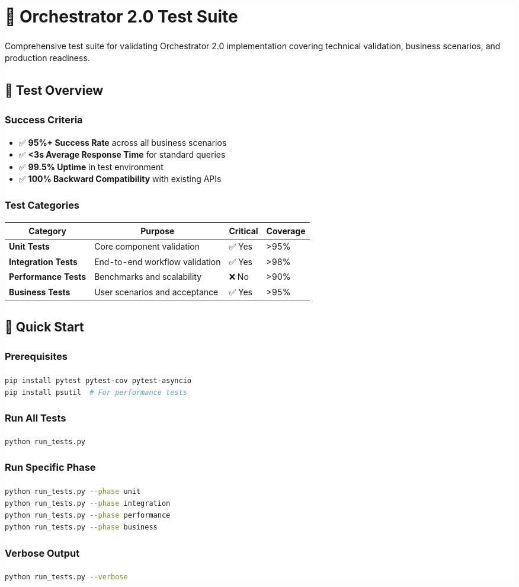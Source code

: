 # 🧪 Orchestrator 2.0 Test Suite

Comprehensive test suite for validating Orchestrator 2.0 implementation covering technical validation, business scenarios, and production readiness.

## 🎯 Test Overview

### Success Criteria
- ✅ **95%+ Success Rate** across all business scenarios
- ✅ **<3s Average Response Time** for standard queries  
- ✅ **99.5% Uptime** in test environment
- ✅ **100% Backward Compatibility** with existing APIs

### Test Categories

| Category | Purpose | Critical | Coverage |
|----------|---------|----------|----------|
| **Unit Tests** | Core component validation | ✅ Yes | >95% |
| **Integration Tests** | End-to-end workflow validation | ✅ Yes | >98% |
| **Performance Tests** | Benchmarks and scalability | ❌ No | >90% |
| **Business Tests** | User scenarios and acceptance | ✅ Yes | >95% |

## 🚀 Quick Start

### Prerequisites
```bash
pip install pytest pytest-cov pytest-asyncio
pip install psutil  # For performance tests
```

### Run All Tests
```bash
python run_tests.py
```

### Run Specific Phase
```bash
python run_tests.py --phase unit
python run_tests.py --phase integration
python run_tests.py --phase performance
python run_tests.py --phase business
```

### Verbose Output
```bash
python run_tests.py --verbose
```
